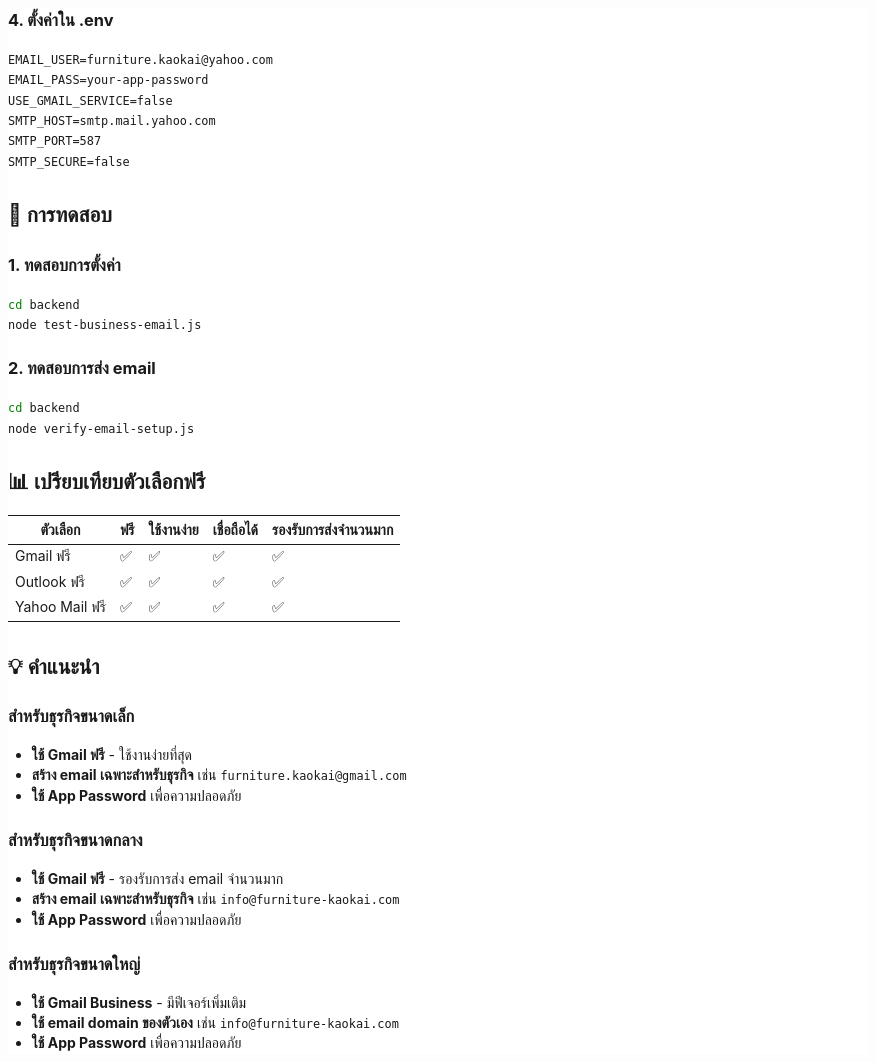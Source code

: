 ### 4. ตั้งค่าใน .env
```env
EMAIL_USER=furniture.kaokai@yahoo.com
EMAIL_PASS=your-app-password
USE_GMAIL_SERVICE=false
SMTP_HOST=smtp.mail.yahoo.com
SMTP_PORT=587
SMTP_SECURE=false
```

## 🧪 การทดสอบ

### 1. ทดสอบการตั้งค่า
```bash
cd backend
node test-business-email.js
```

### 2. ทดสอบการส่ง email
```bash
cd backend
node verify-email-setup.js
```

## 📊 เปรียบเทียบตัวเลือกฟรี

| ตัวเลือก | ฟรี | ใช้งานง่าย | เชื่อถือได้ | รองรับการส่งจำนวนมาก |
|---------|-----|-----------|-----------|-------------------|
| Gmail ฟรี | ✅ | ✅ | ✅ | ✅ |
| Outlook ฟรี | ✅ | ✅ | ✅ | ✅ |
| Yahoo Mail ฟรี | ✅ | ✅ | ✅ | ✅ |

## 💡 คำแนะนำ

### สำหรับธุรกิจขนาดเล็ก
- **ใช้ Gmail ฟรี** - ใช้งานง่ายที่สุด
- **สร้าง email เฉพาะสำหรับธุรกิจ** เช่น `furniture.kaokai@gmail.com`
- **ใช้ App Password** เพื่อความปลอดภัย

### สำหรับธุรกิจขนาดกลาง
- **ใช้ Gmail ฟรี** - รองรับการส่ง email จำนวนมาก
- **สร้าง email เฉพาะสำหรับธุรกิจ** เช่น `info@furniture-kaokai.com`
- **ใช้ App Password** เพื่อความปลอดภัย

### สำหรับธุรกิจขนาดใหญ่
- **ใช้ Gmail Business** - มีฟีเจอร์เพิ่มเติม
- **ใช้ email domain ของตัวเอง** เช่น `info@furniture-kaokai.com`
- **ใช้ App Password** เพื่อความปลอดภัย
